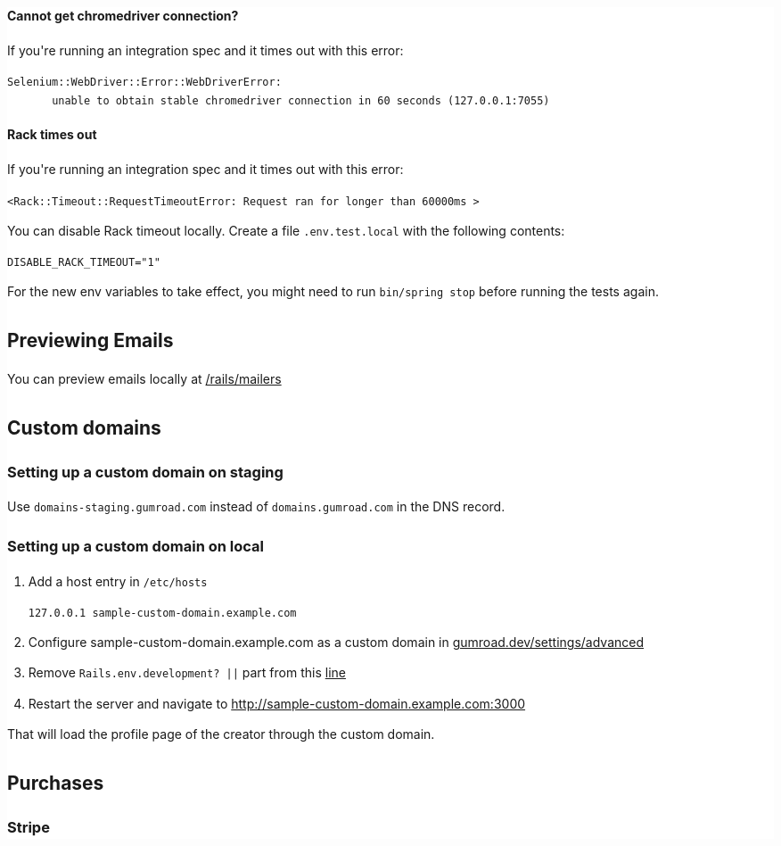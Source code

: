#### Cannot get chromedriver connection?

If you're running an integration spec and it times out with this error:

```text
Selenium::WebDriver::Error::WebDriverError:
       unable to obtain stable chromedriver connection in 60 seconds (127.0.0.1:7055)
```

#### Rack times out

If you're running an integration spec and it times out with this error:

```text
<Rack::Timeout::RequestTimeoutError: Request ran for longer than 60000ms >
```

You can disable Rack timeout locally. Create a file `.env.test.local` with the following contents:

```text
DISABLE_RACK_TIMEOUT="1"
```

For the new env variables to take effect, you might need to run `bin/spring stop` before running the tests again.

## Previewing Emails

You can preview emails locally at [/rails/mailers](https://gumroad.dev/rails/mailers)

## Custom domains

### Setting up a custom domain on staging

Use `domains-staging.gumroad.com` instead of `domains.gumroad.com` in the DNS record.

### Setting up a custom domain on local

1. Add a host entry in `/etc/hosts`

   ```text
   127.0.0.1 sample-custom-domain.example.com
   ```

2. Configure sample-custom-domain.example.com as a custom domain in [gumroad.dev/settings/advanced](https://gumroad.dev/settings/advanced)

3. Remove `Rails.env.development? ||` part from this [line](https://github.com/antiwork/gumroad/blob/main/lib/gumroad_domain_constraint.rb#L5)

4. Restart the server and navigate to http://sample-custom-domain.example.com:3000

That will load the profile page of the creator through the custom domain.

## Purchases

### Stripe

